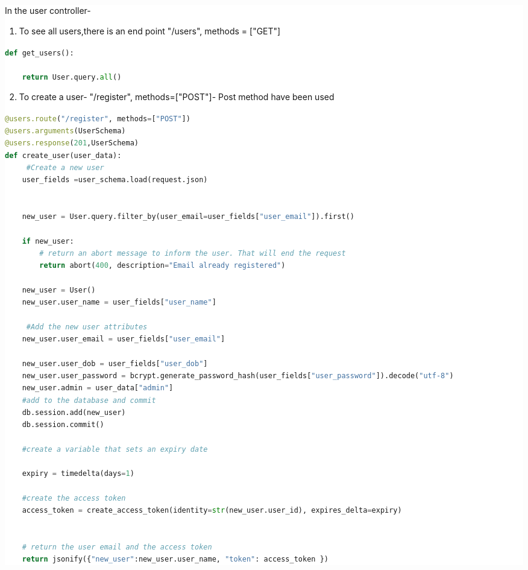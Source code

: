 In the user controller-

1. To see all users,there is an end point "/users", methods = ["GET"]

```python
def get_users():

    return User.query.all()

```

2. To create a user- "/register", methods=["POST"]- Post method have been used

```python
@users.route("/register", methods=["POST"])
@users.arguments(UserSchema)
@users.response(201,UserSchema)
def create_user(user_data):
     #Create a new user
    user_fields =user_schema.load(request.json)


    new_user = User.query.filter_by(user_email=user_fields["user_email"]).first()

    if new_user:
        # return an abort message to inform the user. That will end the request
        return abort(400, description="Email already registered")

    new_user = User()
    new_user.user_name = user_fields["user_name"]

     #Add the new user attributes
    new_user.user_email = user_fields["user_email"]

    new_user.user_dob = user_fields["user_dob"]
    new_user.user_password = bcrypt.generate_password_hash(user_fields["user_password"]).decode("utf-8")
    new_user.admin = user_data["admin"]
    #add to the database and commit
    db.session.add(new_user)
    db.session.commit()

    #create a variable that sets an expiry date

    expiry = timedelta(days=1)

    #create the access token
    access_token = create_access_token(identity=str(new_user.user_id), expires_delta=expiry)


    # return the user email and the access token
    return jsonify({"new_user":new_user.user_name, "token": access_token })

```
